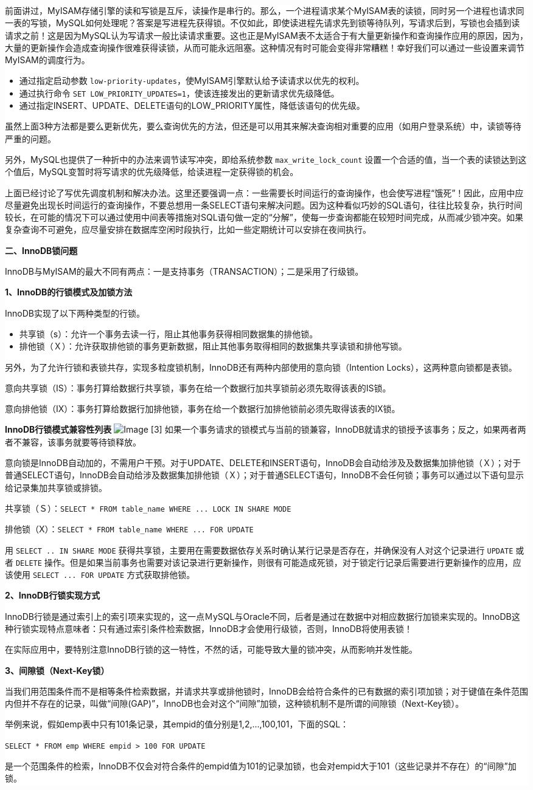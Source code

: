 前面讲过，MyISAM存储引擎的读和写锁是互斥，读操作是串行的。那么，一个进程请求某个MyISAM表的读锁，同时另一个进程也请求同一表的写锁，MySQL如何处理呢？答案是写进程先获得锁。不仅如此，即使读进程先请求先到锁等待队列，写请求后到，写锁也会插到读请求之前！这是因为MySQL认为写请求一般比读请求重要。这也正是MyISAM表不太适合于有大量更新操作和查询操作应用的原因，因为，大量的更新操作会造成查询操作很难获得读锁，从而可能永远阻塞。这种情况有时可能会变得非常糟糕！幸好我们可以通过一些设置来调节MyISAM的调度行为。
- 通过指定启动参数 `low-priority-updates`，使MyISAM引擎默认给予读请求以优先的权利。
- 通过执行命令 `SET LOW_PRIORITY_UPDATES=1`，使该连接发出的更新请求优先级降低。
- 通过指定INSERT、UPDATE、DELETE语句的LOW_PRIORITY属性，降低该语句的优先级。

虽然上面3种方法都是要么更新优先，要么查询优先的方法，但还是可以用其来解决查询相对重要的应用（如用户登录系统）中，读锁等待严重的问题。

另外，MySQL也提供了一种折中的办法来调节读写冲突，即给系统参数 `max_write_lock_count` 设置一个合适的值，当一个表的读锁达到这个值后，MySQL变暂时将写请求的优先级降低，给读进程一定获得锁的机会。

上面已经讨论了写优先调度机制和解决办法。这里还要强调一点：一些需要长时间运行的查询操作，也会使写进程“饿死”！因此，应用中应尽量避免出现长时间运行的查询操作，不要总想用一条SELECT语句来解决问题。因为这种看似巧妙的SQL语句，往往比较复杂，执行时间较长，在可能的情况下可以通过使用中间表等措施对SQL语句做一定的“分解”，使每一步查询都能在较短时间完成，从而减少锁冲突。如果复杂查询不可避免，应尽量安排在数据库空闲时段执行，比如一些定期统计可以安排在夜间执行。

**二、InnoDB锁问题**

InnoDB与MyISAM的最大不同有两点：一是支持事务（TRANSACTION）；二是采用了行级锁。

**1、InnoDB的行锁模式及加锁方法**

InnoDB实现了以下两种类型的行锁。
- 共享锁（s）：允许一个事务去读一行，阻止其他事务获得相同数据集的排他锁。
- 排他锁（Ｘ）：允许获取排他锁的事务更新数据，阻止其他事务取得相同的数据集共享读锁和排他写锁。

另外，为了允许行锁和表锁共存，实现多粒度锁机制，InnoDB还有两种内部使用的意向锁（Intention Locks），这两种意向锁都是表锁。

意向共享锁（IS）：事务打算给数据行共享锁，事务在给一个数据行加共享锁前必须先取得该表的IS锁。

意向排他锁（IX）：事务打算给数据行加排他锁，事务在给一个数据行加排他锁前必须先取得该表的IX锁。

**InnoDB行锁模式兼容性列表**
![Image [3]](https://homan-blog.oss-cn-beijing.aliyuncs.com/study-demo/mysql-demo/20210307153903.png)
如果一个事务请求的锁模式与当前的锁兼容，InnoDB就请求的锁授予该事务；反之，如果两者两者不兼容，该事务就要等待锁释放。

意向锁是InnoDB自动加的，不需用户干预。对于UPDATE、DELETE和INSERT语句，InnoDB会自动给涉及及数据集加排他锁（Ｘ）；对于普通SELECT语句，InnoDB会自动给涉及数据集加排他锁（Ｘ）；对于普通SELECT语句，InnoDB不会任何锁；事务可以通过以下语句显示给记录集加共享锁或排锁。

共享锁（Ｓ）：`SELECT * FROM table_name WHERE ... LOCK IN SHARE MODE`

排他锁（X）：`SELECT * FROM table_name WHERE ... FOR UPDATE`

用 `SELECT .. IN SHARE MODE` 获得共享锁，主要用在需要数据依存关系时确认某行记录是否存在，并确保没有人对这个记录进行 `UPDATE` 或者 `DELETE` 操作。但是如果当前事务也需要对该记录进行更新操作，则很有可能造成死锁，对于锁定行记录后需要进行更新操作的应用，应该使用 `SELECT ... FOR UPDATE` 方式获取排他锁。

**2、InnoDB行锁实现方式**

InnoDB行锁是通过索引上的索引项来实现的，这一点ＭySQL与Oracle不同，后者是通过在数据中对相应数据行加锁来实现的。InnoDB这种行锁实现特点意味者：只有通过索引条件检索数据，InnoDB才会使用行级锁，否则，InnoDB将使用表锁！

在实际应用中，要特别注意InnoDB行锁的这一特性，不然的话，可能导致大量的锁冲突，从而影响并发性能。

**3、间隙锁（Next-Key锁）**

当我们用范围条件而不是相等条件检索数据，并请求共享或排他锁时，InnoDB会给符合条件的已有数据的索引项加锁；对于键值在条件范围内但并不存在的记录，叫做“间隙(GAP)”，InnoDB也会对这个“间隙”加锁，这种锁机制不是所谓的间隙锁（Next-Key锁）。

举例来说，假如emp表中只有101条记录，其empid的值分别是1,2,...,100,101，下面的SQL：
```
SELECT * FROM emp WHERE empid > 100 FOR UPDATE
```
是一个范围条件的检索，InnoDB不仅会对符合条件的empid值为101的记录加锁，也会对empid大于101（这些记录并不存在）的“间隙”加锁。

